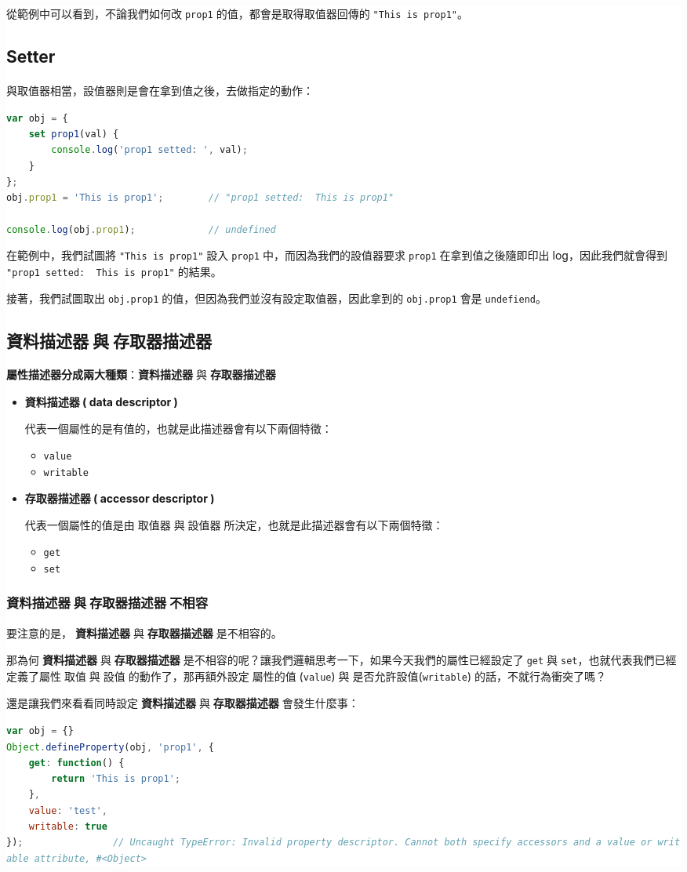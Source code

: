 從範例中可以看到，不論我們如何改 `prop1` 的值，都會是取得取值器回傳的 `"This is prop1"`。



## Setter

與取值器相當，設值器則是會在拿到值之後，去做指定的動作：

```javascript
var obj = {
    set prop1(val) {
        console.log('prop1 setted: ', val);
    }
};
obj.prop1 = 'This is prop1';		// "prop1 setted:  This is prop1"

console.log(obj.prop1);				// undefined
```

在範例中，我們試圖將 `"This is prop1"` 設入 `prop1` 中，而因為我們的設值器要求 `prop1` 在拿到值之後隨即印出 log，因此我們就會得到 `"prop1 setted:  This is prop1"` 的結果。

接著，我們試圖取出 `obj.prop1` 的值，但因為我們並沒有設定取值器，因此拿到的 `obj.prop1` 會是 `undefiend`。



## 資料描述器 與 存取器描述器

 **屬性描述器分成兩大種類**：**資料描述器**  與 **存取器描述器**

- **資料描述器 ( data descriptor )**

  代表一個屬性的是有值的，也就是此描述器會有以下兩個特徵：

  - `value`
  - `writable`


- **存取器描述器  ( accessor descriptor )**

  代表一個屬性的值是由 取值器 與 設值器 所決定，也就是此描述器會有以下兩個特徵：

  - `get`
  - `set`



### 資料描述器 與 存取器描述器 不相容

要注意的是， **資料描述器**  與 **存取器描述器** 是不相容的。

那為何 **資料描述器** 與 **存取器描述器** 是不相容的呢？讓我們邏輯思考一下，如果今天我們的屬性已經設定了 `get` 與 `set`，也就代表我們已經定義了屬性  取值 與 設值 的動作了，那再額外設定 屬性的值 (`value`) 與 是否允許設值(`writable`) 的話，不就行為衝突了嗎？

還是讓我們來看看同時設定 **資料描述器**  與 **存取器描述器** 會發生什麼事：

```javascript
var obj = {}
Object.defineProperty(obj, 'prop1', {
    get: function() {
        return 'This is prop1';
    },
    value: 'test',
  	writable: true
});                // Uncaught TypeError: Invalid property descriptor. Cannot both specify accessors and a value or writable attribute, #<Object>
```
